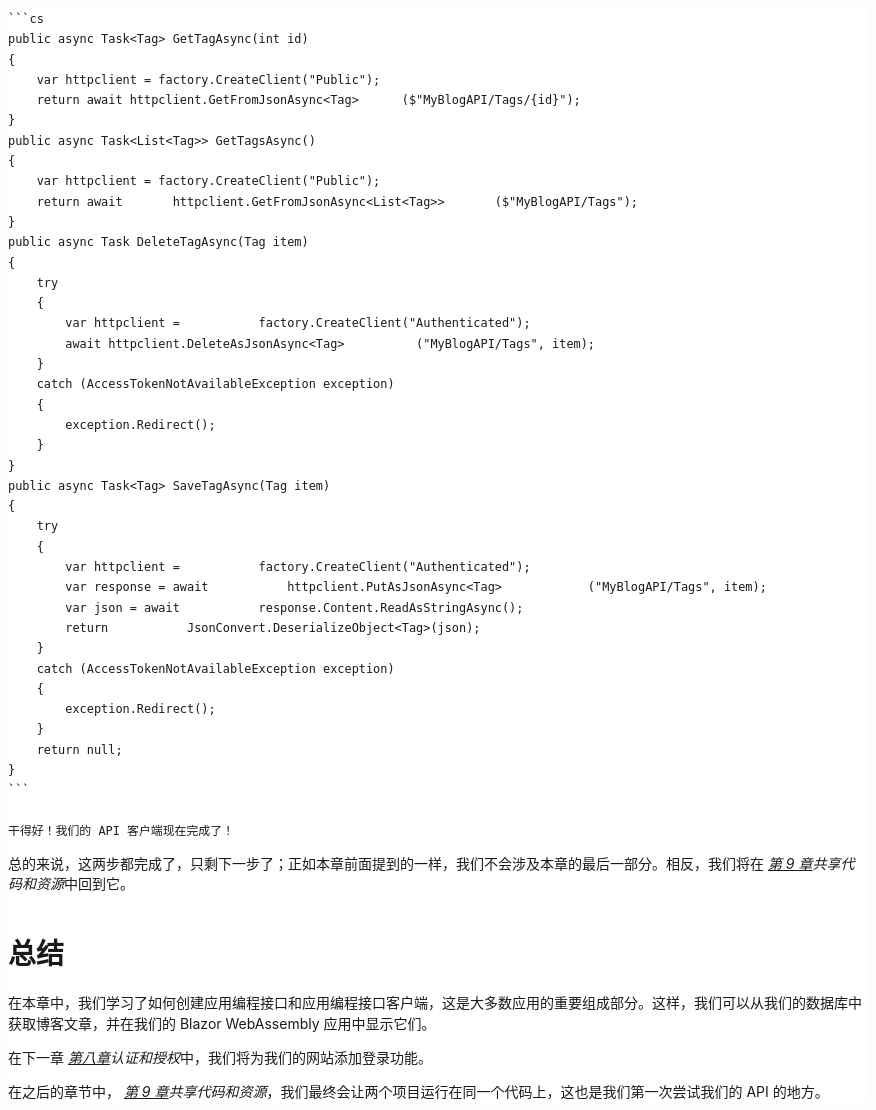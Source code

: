     ```cs
    public async Task<Tag> GetTagAsync(int id)
    {
        var httpclient = factory.CreateClient("Public");
        return await httpclient.GetFromJsonAsync<Tag>      ($"MyBlogAPI/Tags/{id}");
    }
    public async Task<List<Tag>> GetTagsAsync()
    {
        var httpclient = factory.CreateClient("Public");
        return await       httpclient.GetFromJsonAsync<List<Tag>>       ($"MyBlogAPI/Tags");
    }
    public async Task DeleteTagAsync(Tag item)
    {
        try
        {
            var httpclient =           factory.CreateClient("Authenticated");
            await httpclient.DeleteAsJsonAsync<Tag>          ("MyBlogAPI/Tags", item);
        }
        catch (AccessTokenNotAvailableException exception)
        {
            exception.Redirect();
        }
    }
    public async Task<Tag> SaveTagAsync(Tag item)
    {
        try
        {
            var httpclient =           factory.CreateClient("Authenticated");
            var response = await           httpclient.PutAsJsonAsync<Tag>            ("MyBlogAPI/Tags", item);
            var json = await           response.Content.ReadAsStringAsync();
            return           JsonConvert.DeserializeObject<Tag>(json);
        }
        catch (AccessTokenNotAvailableException exception)
        {
            exception.Redirect();
        }
        return null;
    }
    ```

    干得好！我们的 API 客户端现在完成了！

总的来说，这两步都完成了，只剩下一步了；正如本章前面提到的一样，我们不会涉及本章的最后一部分。相反，我们将在 [*第 9 章*](09.html#_idTextAnchor134)*共享代码和资源*中回到它。

# 总结

在本章中，我们学习了如何创建应用编程接口和应用编程接口客户端，这是大多数应用的重要组成部分。这样，我们可以从我们的数据库中获取博客文章，并在我们的 Blazor WebAssembly 应用中显示它们。

在下一章 [*第八章*](08.html#_idTextAnchor122)*认证和授权*中，我们将为我们的网站添加登录功能。

在之后的章节中， [*第 9 章*](09.html#_idTextAnchor134)*共享代码和资源*，我们最终会让两个项目运行在同一个代码上，这也是我们第一次尝试我们的 API 的地方。